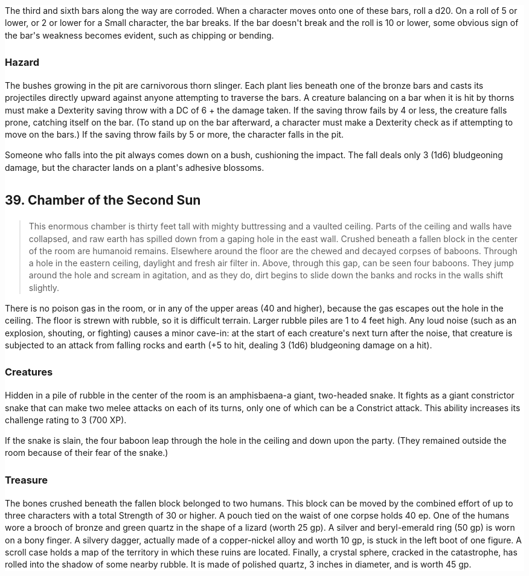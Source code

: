 The third and sixth bars along the way are corroded. When a character moves onto one of these bars, roll a d20. On a roll of 5 or lower, or 2 or lower for a Small character, the bar breaks. If the bar doesn't break and the roll is 10 or lower, some obvious sign of the bar's weakness becomes evident, such as chipping or bending.

### Hazard

The bushes growing in the pit are carnivorous thorn slinger. Each plant lies beneath one of the bronze bars and casts its projectiles directly upward against anyone attempting to traverse the bars. A creature balancing on a bar when it is hit by thorns must make a Dexterity saving throw with a DC of 6 + the damage taken. If the saving throw fails by 4 or less, the creature falls prone, catching itself on the bar. (To stand up on the bar afterward, a character must make a Dexterity check as if attempting to move on the bars.) If the saving throw fails by 5 or more, the character falls in the pit.

Someone who falls into the pit always comes down on a bush, cushioning the impact. The fall deals only 3 (1d6) bludgeoning damage, but the character lands on a plant's adhesive blossoms.

## 39. Chamber of the Second Sun

> This enormous chamber is thirty feet tall with mighty buttressing and a vaulted ceiling. Parts of the ceiling and walls have collapsed, and raw earth has spilled down from a gaping hole in the east wall. Crushed beneath a fallen block in the center of the room are humanoid remains. Elsewhere around the floor are the chewed and decayed corpses of baboons. Through a hole in the eastern ceiling, daylight and fresh air filter in. Above, through this gap, can be seen four baboons. They jump around the hole and scream in agitation, and as they do, dirt begins to slide down the banks and rocks in the walls shift slightly.

There is no poison gas in the room, or in any of the upper areas (40 and higher), because the gas escapes out the hole in the ceiling. The floor is strewn with rubble, so it is difficult terrain. Larger rubble piles are 1 to 4 feet high. Any loud noise (such as an explosion, shouting, or fighting) causes a minor cave-in: at the start of each creature's next turn after the noise, that creature is subjected to an attack from falling rocks and earth (+5 to hit, dealing 3 (1d6) bludgeoning damage on a hit).

### Creatures

Hidden in a pile of rubble in the center of the room is an amphisbaena-a giant, two-headed snake. It fights as a giant constrictor snake that can make two melee attacks on each of its turns, only one of which can be a Constrict attack. This ability increases its challenge rating to 3 (700 XP).

If the snake is slain, the four baboon leap through the hole in the ceiling and down upon the party. (They remained outside the room because of their fear of the snake.)

### Treasure

The bones crushed beneath the fallen block belonged to two humans. This block can be moved by the combined effort of up to three characters with a total Strength of 30 or higher. A pouch tied on the waist of one corpse holds 40 ep. One of the humans wore a brooch of bronze and green quartz in the shape of a lizard (worth 25 gp). A silver and beryl-emerald ring (50 gp) is worn on a bony finger. A silvery dagger, actually made of a copper-nickel alloy and worth 10 gp, is stuck in the left boot of one figure. A scroll case holds a map of the territory in which these ruins are located. Finally, a crystal sphere, cracked in the catastrophe, has rolled into the shadow of some nearby rubble. It is made of polished quartz, 3 inches in diameter, and is worth 45 gp.
